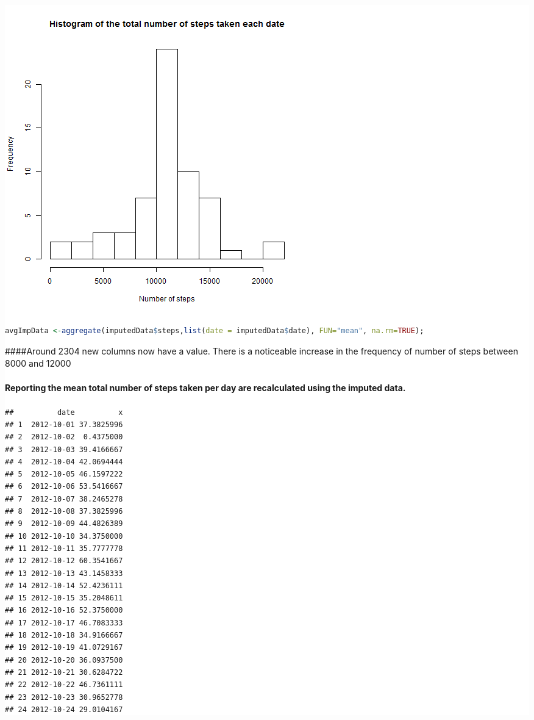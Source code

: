 ![plot of chunk unnamed-chunk-12](figure/unnamed-chunk-12-1.png) 


```r
avgImpData <-aggregate(imputedData$steps,list(date = imputedData$date), FUN="mean", na.rm=TRUE);
```


####Around 2304 new columns now have a value. There is a noticeable increase in the frequency of number of steps between 8000 and 12000

#### Reporting the mean total number of steps taken per day are recalculated using the imputed data. 


```
##          date          x
## 1  2012-10-01 37.3825996
## 2  2012-10-02  0.4375000
## 3  2012-10-03 39.4166667
## 4  2012-10-04 42.0694444
## 5  2012-10-05 46.1597222
## 6  2012-10-06 53.5416667
## 7  2012-10-07 38.2465278
## 8  2012-10-08 37.3825996
## 9  2012-10-09 44.4826389
## 10 2012-10-10 34.3750000
## 11 2012-10-11 35.7777778
## 12 2012-10-12 60.3541667
## 13 2012-10-13 43.1458333
## 14 2012-10-14 52.4236111
## 15 2012-10-15 35.2048611
## 16 2012-10-16 52.3750000
## 17 2012-10-17 46.7083333
## 18 2012-10-18 34.9166667
## 19 2012-10-19 41.0729167
## 20 2012-10-20 36.0937500
## 21 2012-10-21 30.6284722
## 22 2012-10-22 46.7361111
## 23 2012-10-23 30.9652778
## 24 2012-10-24 29.0104167
```